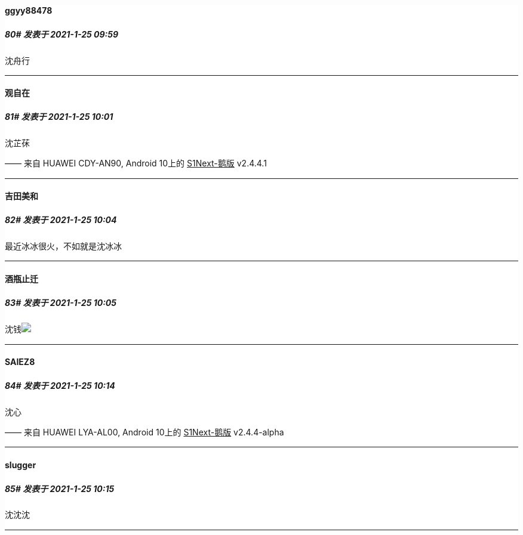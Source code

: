 ####  ggyy88478  
##### 80#       发表于 2021-1-25 09:59


沈舟行


-----

####  观自在  
##### 81#       发表于 2021-1-25 10:01


沈芷茠

—— 来自 HUAWEI CDY-AN90, Android 10上的 [S1Next-鹅版](https://github.com/ykrank/S1-Next/releases) v2.4.4.1


-----

####  吉田美和  
##### 82#       发表于 2021-1-25 10:04


最近冰冰很火，不如就是沈冰冰


-----

####  酒瓶止迁  
##### 83#       发表于 2021-1-25 10:05


沈钱<img src="https://static.saraba1st.com/image/smiley/face2017/067.png" referrerpolicy="no-referrer">


-----

####  SAIEZ8  
##### 84#       发表于 2021-1-25 10:14


沈心

—— 来自 HUAWEI LYA-AL00, Android 10上的 [S1Next-鹅版](https://github.com/ykrank/S1-Next/releases) v2.4.4-alpha


-----

####  slugger  
##### 85#       发表于 2021-1-25 10:15


沈沈沈


-----
